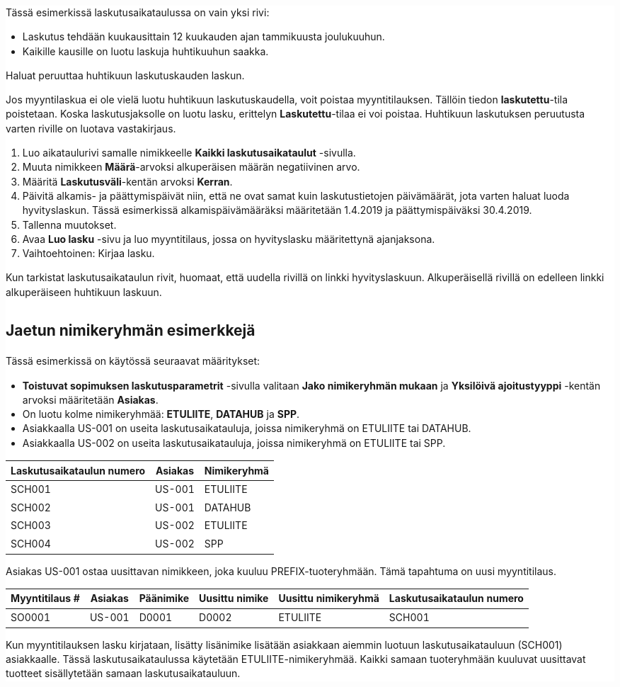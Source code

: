 Tässä esimerkissä laskutusaikataulussa on vain yksi rivi:

- Laskutus tehdään kuukausittain 12 kuukauden ajan tammikuusta joulukuuhun.
- Kaikille kausille on luotu laskuja huhtikuuhun saakka.

Haluat peruuttaa huhtikuun laskutuskauden laskun.

Jos myyntilaskua ei ole vielä luotu huhtikuun laskutuskaudella, voit poistaa myyntitilauksen. Tällöin tiedon **laskutettu**-tila poistetaan. Koska laskutusjaksolle on luotu lasku, erittelyn **Laskutettu**-tilaa ei voi poistaa. Huhtikuun laskutuksen peruutusta varten riville on luotava vastakirjaus.

1. Luo aikataulurivi samalle nimikkeelle **Kaikki laskutusaikataulut** -sivulla.
2. Muuta nimikkeen **Määrä**-arvoksi alkuperäisen määrän negatiivinen arvo.
3. Määritä **Laskutusväli**-kentän arvoksi **Kerran**.
4. Päivitä alkamis- ja päättymispäivät niin, että ne ovat samat kuin laskutustietojen päivämäärät, jota varten haluat luoda hyvityslaskun. Tässä esimerkissä alkamispäivämääräksi määritetään 1.4.2019 ja päättymispäiväksi 30.4.2019.
5. Tallenna muutokset.
6. Avaa **Luo lasku** -sivu ja luo myyntitilaus, jossa on hyvityslasku määritettynä ajanjaksona.
7. Vaihtoehtoinen: Kirjaa lasku.

Kun tarkistat laskutusaikataulun rivit, huomaat, että uudella rivillä on linkki hyvityslaskuun. Alkuperäisellä rivillä on edelleen linkki alkuperäiseen huhtikuun laskuun.

## <a name="split-item-group-examples"></a>Jaetun nimikeryhmän esimerkkejä

Tässä esimerkissä on käytössä seuraavat määritykset:

- **Toistuvat sopimuksen laskutusparametrit** -sivulla valitaan **Jako nimikeryhmän mukaan** ja **Yksilöivä ajoitustyyppi** -kentän arvoksi määritetään **Asiakas**.
- On luotu kolme nimikeryhmää: **ETULIITE**, **DATAHUB** ja **SPP**.
- Asiakkaalla US-001 on useita laskutusaikatauluja, joissa nimikeryhmä on ETULIITE tai DATAHUB.
- Asiakkaalla US-002 on useita laskutusaikatauluja, joissa nimikeryhmä on ETULIITE tai SPP.

| Laskutusaikataulun numero | Asiakas | Nimikeryhmä |
|---|---|---|
| SCH001 | US-001 | ETULIITE |
| SCH002 | US-001 | DATAHUB |
| SCH003 | US-002 | ETULIITE |
| SCH004 | US-002 | SPP |

Asiakas US-001 ostaa uusittavan nimikkeen, joka kuuluu PREFIX-tuoteryhmään. Tämä tapahtuma on uusi myyntitilaus.

| Myyntitilaus # | Asiakas | Päänimike | Uusittu nimike | Uusittu nimikeryhmä | Laskutusaikataulun numero |
|---|---|---|---|---|---|
| SO0001 | US-001 | D0001 | D0002 | ETULIITE | SCH001 |

Kun myyntitilauksen lasku kirjataan, lisätty lisänimike lisätään asiakkaan aiemmin luotuun laskutusaikatauluun (SCH001) asiakkaalle. Tässä laskutusaikataulussa käytetään ETULIITE-nimikeryhmää. Kaikki samaan tuoteryhmään kuuluvat uusittavat tuotteet sisällytetään samaan laskutusaikatauluun.
